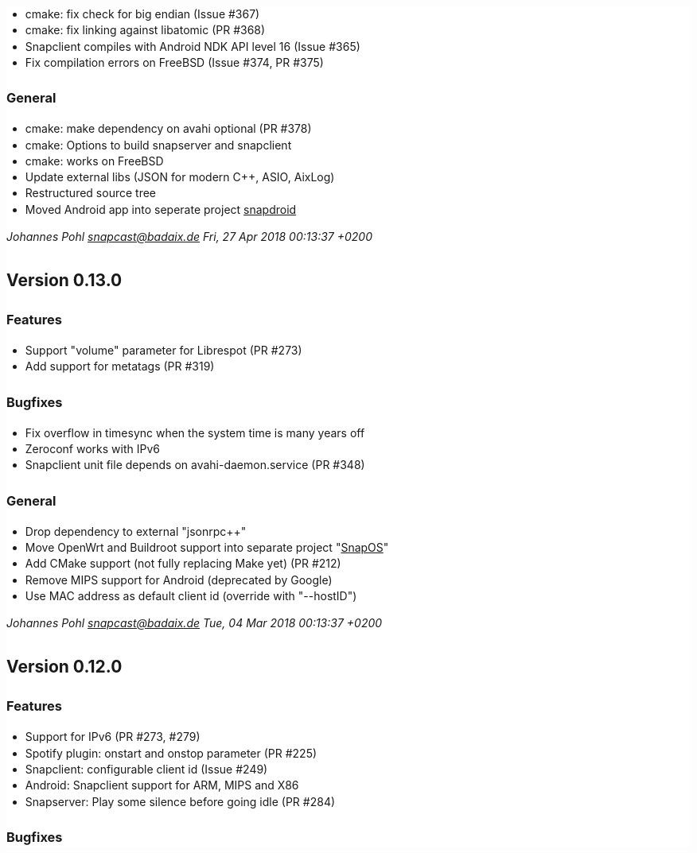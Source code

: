 - cmake: fix check for big endian (Issue #367)
- cmake: fix linking against libatomic (PR #368)
- Snapclient compiles with Android NDK API level 16 (Issue #365)
- Fix compilation errors on FreeBSD (Issue #374, PR #375)

### General

- cmake: make dependency on avahi optional (PR #378)
- cmake: Options to build snapserver and snapclient
- cmake: works on FreeBSD
- Update external libs (JSON for modern C++, ASIO, AixLog)
- Restructured source tree
- Moved Android app into seperate project [snapdroid](https://github.com/badaix/snapdroid)

_Johannes Pohl <snapcast@badaix.de>  Fri, 27 Apr 2018 00:13:37 +0200_

## Version 0.13.0

### Features

- Support "volume" parameter for Librespot (PR #273)
- Add support for metatags (PR #319)

### Bugfixes

- Fix overflow in timesync when the system time is many years off
- Zeroconf works with IPv6
- Snapclient unit file depends on avahi-daemon.service (PR #348)

### General

- Drop dependency to external "jsonrpc++"
- Move OpenWrt and Buildroot support into separate project "[SnapOS](https://github.com/badaix/snapos)"
- Add CMake support (not fully replacing Make yet) (PR #212)
- Remove MIPS support for Android (deprecated by Google)
- Use MAC address as default client id (override with "--hostID")

_Johannes Pohl <snapcast@badaix.de>  Tue, 04 Mar 2018 00:13:37 +0200_

## Version 0.12.0

### Features

- Support for IPv6 (PR #273, #279)
- Spotify plugin: onstart and onstop parameter (PR #225)
- Snapclient: configurable client id (Issue #249)
- Android: Snapclient support for ARM, MIPS and X86
- Snapserver: Play some silence before going idle (PR #284)
 
### Bugfixes
